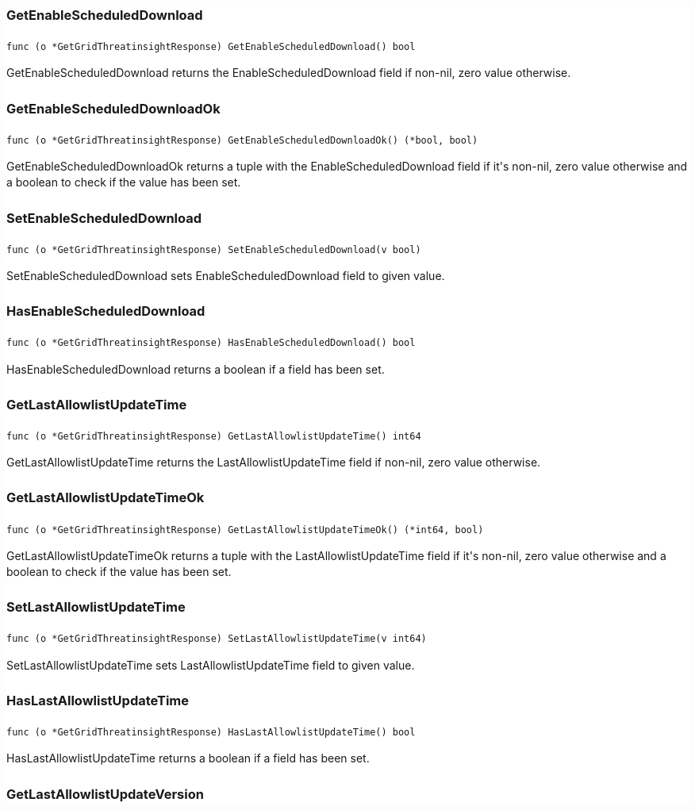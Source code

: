 ### GetEnableScheduledDownload

`func (o *GetGridThreatinsightResponse) GetEnableScheduledDownload() bool`

GetEnableScheduledDownload returns the EnableScheduledDownload field if non-nil, zero value otherwise.

### GetEnableScheduledDownloadOk

`func (o *GetGridThreatinsightResponse) GetEnableScheduledDownloadOk() (*bool, bool)`

GetEnableScheduledDownloadOk returns a tuple with the EnableScheduledDownload field if it's non-nil, zero value otherwise
and a boolean to check if the value has been set.

### SetEnableScheduledDownload

`func (o *GetGridThreatinsightResponse) SetEnableScheduledDownload(v bool)`

SetEnableScheduledDownload sets EnableScheduledDownload field to given value.

### HasEnableScheduledDownload

`func (o *GetGridThreatinsightResponse) HasEnableScheduledDownload() bool`

HasEnableScheduledDownload returns a boolean if a field has been set.

### GetLastAllowlistUpdateTime

`func (o *GetGridThreatinsightResponse) GetLastAllowlistUpdateTime() int64`

GetLastAllowlistUpdateTime returns the LastAllowlistUpdateTime field if non-nil, zero value otherwise.

### GetLastAllowlistUpdateTimeOk

`func (o *GetGridThreatinsightResponse) GetLastAllowlistUpdateTimeOk() (*int64, bool)`

GetLastAllowlistUpdateTimeOk returns a tuple with the LastAllowlistUpdateTime field if it's non-nil, zero value otherwise
and a boolean to check if the value has been set.

### SetLastAllowlistUpdateTime

`func (o *GetGridThreatinsightResponse) SetLastAllowlistUpdateTime(v int64)`

SetLastAllowlistUpdateTime sets LastAllowlistUpdateTime field to given value.

### HasLastAllowlistUpdateTime

`func (o *GetGridThreatinsightResponse) HasLastAllowlistUpdateTime() bool`

HasLastAllowlistUpdateTime returns a boolean if a field has been set.

### GetLastAllowlistUpdateVersion

